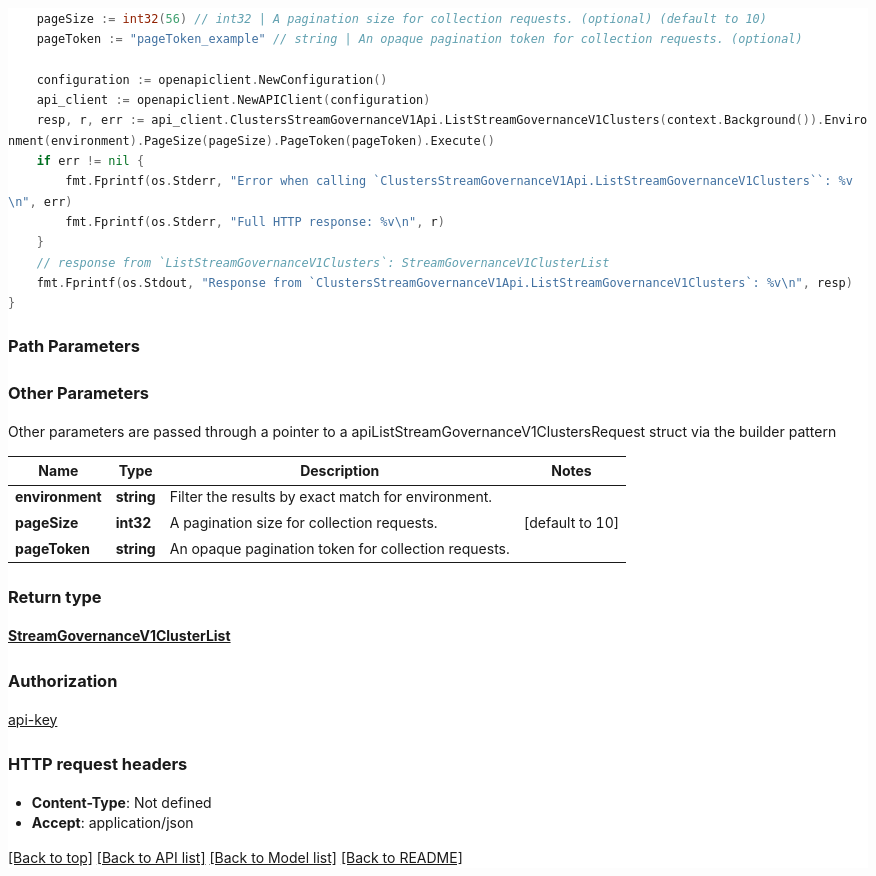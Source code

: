 ```go
    pageSize := int32(56) // int32 | A pagination size for collection requests. (optional) (default to 10)
    pageToken := "pageToken_example" // string | An opaque pagination token for collection requests. (optional)

    configuration := openapiclient.NewConfiguration()
    api_client := openapiclient.NewAPIClient(configuration)
    resp, r, err := api_client.ClustersStreamGovernanceV1Api.ListStreamGovernanceV1Clusters(context.Background()).Environment(environment).PageSize(pageSize).PageToken(pageToken).Execute()
    if err != nil {
        fmt.Fprintf(os.Stderr, "Error when calling `ClustersStreamGovernanceV1Api.ListStreamGovernanceV1Clusters``: %v\n", err)
        fmt.Fprintf(os.Stderr, "Full HTTP response: %v\n", r)
    }
    // response from `ListStreamGovernanceV1Clusters`: StreamGovernanceV1ClusterList
    fmt.Fprintf(os.Stdout, "Response from `ClustersStreamGovernanceV1Api.ListStreamGovernanceV1Clusters`: %v\n", resp)
}
```

### Path Parameters



### Other Parameters

Other parameters are passed through a pointer to a apiListStreamGovernanceV1ClustersRequest struct via the builder pattern


Name | Type | Description  | Notes
------------- | ------------- | ------------- | -------------
 **environment** | **string** | Filter the results by exact match for environment. | 
 **pageSize** | **int32** | A pagination size for collection requests. | [default to 10]
 **pageToken** | **string** | An opaque pagination token for collection requests. | 

### Return type

[**StreamGovernanceV1ClusterList**](stream-governance.v1.ClusterList.md)

### Authorization

[api-key](../README.md#api-key)

### HTTP request headers

- **Content-Type**: Not defined
- **Accept**: application/json

[[Back to top]](#) [[Back to API list]](../README.md#documentation-for-api-endpoints)
[[Back to Model list]](../README.md#documentation-for-models)
[[Back to README]](../README.md)

